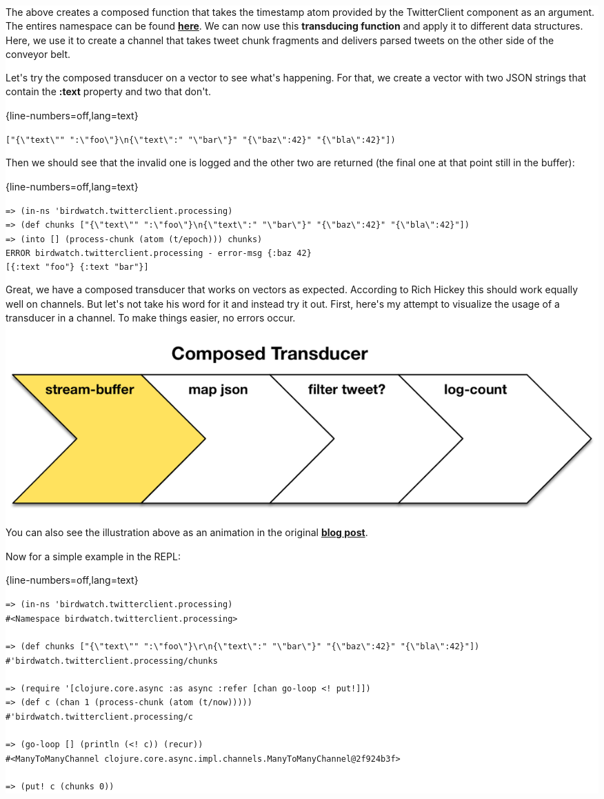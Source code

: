 The above creates a composed function that takes the timestamp atom provided by the TwitterClient component as an argument. The entires namespace can be found **[here](https://github.com/matthiasn/BirdWatch/blob/f39a5692e4733784124d0f0930202d4270762d77/Clojure-Websockets/src/clj/birdwatch/twitterclient/processing.clj)**. We can now use this **transducing function** and apply it to different data structures. Here, we use it to create a channel that takes tweet chunk fragments and delivers parsed tweets on the other side of the conveyor belt. 

Let's try the composed transducer on a vector to see what's happening. For that, we create a vector with two JSON strings that contain the **:text** property and two that don't. 

{line-numbers=off,lang=text}
~~~
["{\"text\"" ":\"foo\"}\n{\"text\":" "\"bar\"}" "{\"baz\":42}" "{\"bla\":42}"])
~~~

Then we should see that the invalid one is logged and the other two are returned (the final one at that point still in the buffer):

{line-numbers=off,lang=text}
~~~
=> (in-ns 'birdwatch.twitterclient.processing)
=> (def chunks ["{\"text\"" ":\"foo\"}\n{\"text\":" "\"bar\"}" "{\"baz\":42}" "{\"bla\":42}"])
=> (into [] (process-chunk (atom (t/epoch))) chunks)
ERROR birdwatch.twitterclient.processing - error-msg {:baz 42}
[{:text "foo"} {:text "bar"}]
~~~

Great, we have a composed transducer that works on vectors as expected. According to Rich Hickey this should work equally well on channels. But let's not take his word for it and instead try it out. First, here's my attempt to visualize the usage of a transducer in a channel. To make things easier, no errors occur.

![transducer illustration](images/arrow.png)

You can also see the illustration above as an animation in the original **[blog post](http://matthiasnehlsen.com/blog/2014/10/06/Building-Systems-in-Clojure-2/)**.

Now for a simple example in the REPL:

{line-numbers=off,lang=text}
~~~
=> (in-ns 'birdwatch.twitterclient.processing)
#<Namespace birdwatch.twitterclient.processing>

=> (def chunks ["{\"text\"" ":\"foo\"}\r\n{\"text\":" "\"bar\"}" "{\"baz\":42}" "{\"bla\":42}"])
#'birdwatch.twitterclient.processing/chunks

=> (require '[clojure.core.async :as async :refer [chan go-loop <! put!]])
=> (def c (chan 1 (process-chunk (atom (t/now)))))
#'birdwatch.twitterclient.processing/c

=> (go-loop [] (println (<! c)) (recur))
#<ManyToManyChannel clojure.core.async.impl.channels.ManyToManyChannel@2f924b3f>

=> (put! c (chunks 0))
~~~

[^1]: I don't know much about the exact mechanism at play, actual numbers or delivery guarantees. It anyhow doesn’t matter much for the purpose of this application. The interesting views focus on the most retweeted tweets. Now every retweet contains the original tweet under “retweeted_status”, with the current numbers such as retweet and favorite count for the moment in time it was retweeted. For popular ones, we thus receive the original tweet many, many times over. So even if we missed as much as half of all the tweets - which I consider unlikely - the popular tweets would only be updated less often. Worst case: retweet count is off by one or two. I can live with that. In reality, for the current selection of terms, reaching the limit also hardly ever happens. After all, 1% is still millions of tweets per day.
[^2]: **Atoms** are essential to Clojure’s **state model**. Essentially, you have this managed reference that is thread-safe. Whenever we dereference such an atom, we get the state of the world this very second. Then, when you pass the dereferenced value to other parts of the application, it still represents the immutable state of the world at that point in time. It cannot change. Next time I dereference that atom, I will get the new state of the world. Updates to atoms can only happen in transactions, meaning that no two can run at the same time. Thus, we won't have to chase crazy concurrency issues.
[^3]: After initial experimentation with a **[local volatile reference](http://dev.clojure.org/jira/browse/CLJ-1512)**, I decided in favor of a good old atom. The **volatile!** local reference trades off potential race conditions with speed. But there’s no performance issue when we process tweet chunks a few hundred times a second utmost, so why bother and introduce a new concept? Worth to keep in mind, though, when performance is an issue.
[^4]: For whatever reason, the changed behavior of the streaming API also entails that not all tweets are followed by a line break, only most of them. A tiny helper function inserts those missing linebreaks where they are missing between two tweets: ````(str/replace s #"\}\{" "}\r\n{"))````.
[^5]: One could probably check if the buffer contains a valid and complete JSON string when the arity-1 function is called, and if so, pass it on. Considering though that in this application we are interested in a stream that does not have an end, I omitted this step.
[^6]: I assume the **transient** collection is used for performance reasons.